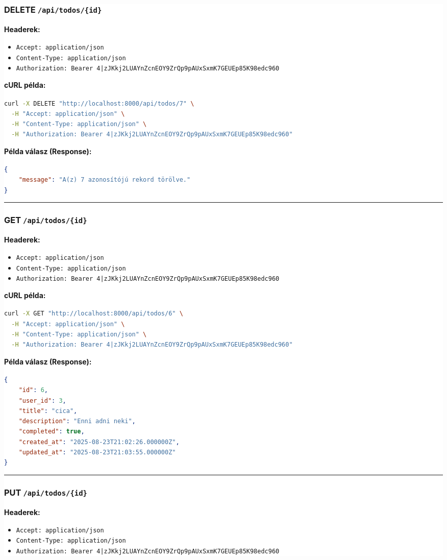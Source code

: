 ### DELETE `/api/todos/{id}`

**Headerek:**
- `Accept: application/json`
- `Content-Type: application/json`
- `Authorization: Bearer 4|zJKkj2LUAYnZcnEOY9ZrQp9pAUxSxmK7GEUEp85K98edc960`

**cURL példa:**
```bash
curl -X DELETE "http://localhost:8000/api/todos/7" \
  -H "Accept: application/json" \
  -H "Content-Type: application/json" \
  -H "Authorization: Bearer 4|zJKkj2LUAYnZcnEOY9ZrQp9pAUxSxmK7GEUEp85K98edc960"
```
**Példa válasz (Response):**
```json
{
    "message": "A(z) 7 azonosítójú rekord törölve."
}
```
---

### GET `/api/todos/{id}`

**Headerek:**
- `Accept: application/json`
- `Content-Type: application/json`
- `Authorization: Bearer 4|zJKkj2LUAYnZcnEOY9ZrQp9pAUxSxmK7GEUEp85K98edc960`

**cURL példa:**
```bash
curl -X GET "http://localhost:8000/api/todos/6" \
  -H "Accept: application/json" \
  -H "Content-Type: application/json" \
  -H "Authorization: Bearer 4|zJKkj2LUAYnZcnEOY9ZrQp9pAUxSxmK7GEUEp85K98edc960"
```
**Példa válasz (Response):**
```json
{
    "id": 6,
    "user_id": 3,
    "title": "cica",
    "description": "Enni adni neki",
    "completed": true,
    "created_at": "2025-08-23T21:02:26.000000Z",
    "updated_at": "2025-08-23T21:03:55.000000Z"
}
```
---

### PUT `/api/todos/{id}`

**Headerek:**
- `Accept: application/json`
- `Content-Type: application/json`
- `Authorization: Bearer 4|zJKkj2LUAYnZcnEOY9ZrQp9pAUxSxmK7GEUEp85K98edc960`
